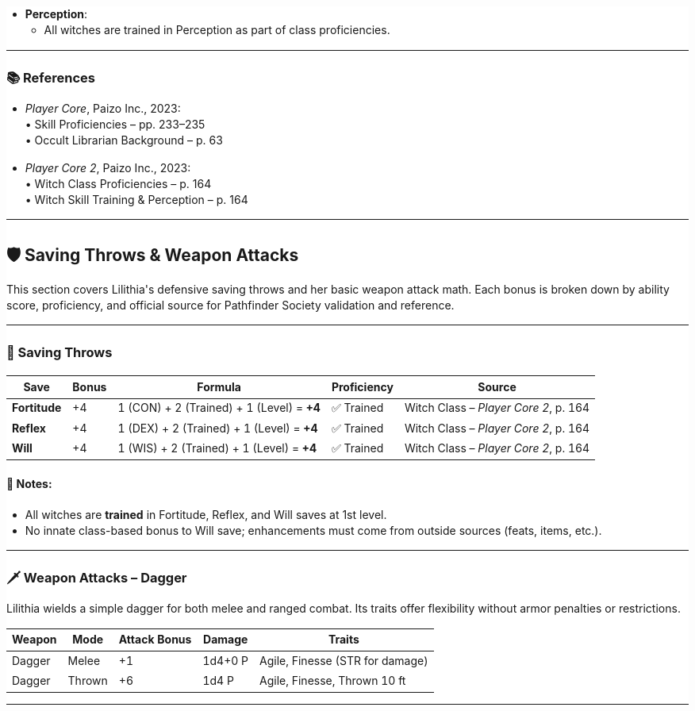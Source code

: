 - **Perception**:  
  - All witches are trained in Perception as part of class proficiencies.

---

### 📚 References

- *Player Core*, Paizo Inc., 2023:  
  • Skill Proficiencies – pp. 233–235  
  • Occult Librarian Background – p. 63  

- *Player Core 2*, Paizo Inc., 2023:  
  • Witch Class Proficiencies – p. 164  
  • Witch Skill Training & Perception – p. 164

---
## 🛡️ Saving Throws & Weapon Attacks

This section covers Lilithia's defensive saving throws and her basic weapon attack math. Each bonus is broken down by ability score, proficiency, and official source for Pathfinder Society validation and reference.

---

### 🧪 Saving Throws

| Save         | Bonus | Formula                                       | Proficiency | Source                              |
|--------------|--------|-----------------------------------------------|-------------|-------------------------------------|
| **Fortitude**| +4     | 1 (CON) + 2 (Trained) + 1 (Level) = **+4**    | ✅ Trained   | Witch Class – *Player Core 2*, p. 164 |
| **Reflex**   | +4     | 1 (DEX) + 2 (Trained) + 1 (Level) = **+4**    | ✅ Trained   | Witch Class – *Player Core 2*, p. 164 |
| **Will**     | +4     | 1 (WIS) + 2 (Trained) + 1 (Level) = **+4**    | ✅ Trained   | Witch Class – *Player Core 2*, p. 164 |

#### 🧾 Notes:
- All witches are **trained** in Fortitude, Reflex, and Will saves at 1st level.  
- No innate class-based bonus to Will save; enhancements must come from outside sources (feats, items, etc.).

---

### 🗡️ Weapon Attacks – Dagger

Lilithia wields a simple dagger for both melee and ranged combat. Its traits offer flexibility without armor penalties or restrictions.

| Weapon   | Mode     | Attack Bonus | Damage        | Traits                         |
|----------|----------|---------------|---------------|--------------------------------|
| Dagger   | Melee    | +1            | 1d4+0 P        | Agile, Finesse (STR for damage)|
| Dagger   | Thrown   | +6            | 1d4 P          | Agile, Finesse, Thrown 10 ft   |

---
